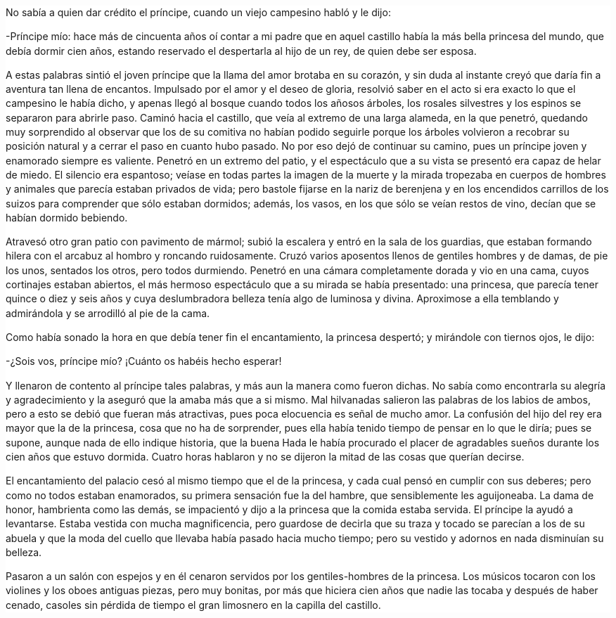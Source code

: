 No sabía a quien dar crédito el príncipe, cuando un viejo campesino habló y le dijo: 

-Príncipe mío: hace más de cincuenta años oí contar a mi padre que en aquel castillo había la más bella princesa del mundo, que debía dormir cien años, estando reservado el despertarla al hijo de un rey, de quien debe ser esposa. 

A estas palabras sintió el joven príncipe que la llama del amor brotaba en su corazón, y sin duda al instante creyó que daría fin a aventura tan llena de encantos. Impulsado por el amor y el deseo de gloria, resolvió saber en el acto si era exacto lo que el campesino le había dicho, y apenas llegó al bosque cuando todos los añosos árboles, los rosales silvestres y los espinos se separaron para abrirle paso. Caminó hacia el castillo, que veía al extremo de una larga alameda, en la que penetró, quedando muy sorprendido al observar que los de su comitiva no habían podido seguirle porque los árboles volvieron a recobrar su posición natural y a cerrar el paso en cuanto hubo pasado. No por eso dejó de continuar su camino, pues un príncipe joven y enamorado siempre es valiente. Penetró en un extremo del patio, y el espectáculo que a su vista se presentó era capaz de helar de miedo. El silencio era espantoso; veíase en todas partes la imagen de la muerte y la mirada tropezaba en cuerpos de hombres y animales que parecía estaban privados de vida; pero bastole fijarse en la nariz de berenjena y en los encendidos carrillos de los suizos para comprender que sólo estaban dormidos; además, los vasos, en los que sólo se veían restos de vino, decían que se habían dormido bebiendo. 

Atravesó otro gran patio con pavimento de mármol; subió la escalera y entró en la sala de los guardias, que estaban formando hilera con el arcabuz al hombro y roncando ruidosamente. Cruzó varios aposentos llenos de gentiles hombres y de damas, de pie los unos, sentados los otros, pero todos durmiendo. Penetró en una cámara completamente dorada y vio en una cama, cuyos cortinajes estaban abiertos, el más hermoso espectáculo que a su mirada se había presentado: una princesa, que parecía tener quince o diez y seis años y cuya deslumbradora belleza tenía algo de luminosa y divina. Aproximose a ella temblando y admirándola y se arrodilló al pie de la cama. 

Como había sonado la hora en que debía tener fin el encantamiento, la princesa despertó; y mirándole con tiernos ojos, le dijo: 

-¿Sois vos, príncipe mío? ¡Cuánto os habéis hecho esperar! 

Y llenaron de contento al príncipe tales palabras, y más aun la manera como fueron dichas. No sabía como encontrarla su alegría y agradecimiento y la aseguró que la amaba más que a si mismo. Mal hilvanadas salieron las palabras de los labios de ambos, pero a esto se debió que fueran más atractivas, pues poca elocuencia es señal de mucho amor. La confusión del hijo del rey era mayor que la de la princesa, cosa que no ha de sorprender, pues ella había tenido tiempo de pensar en lo que le diría; pues se supone, aunque nada de ello indique historia, que la buena Hada le había procurado el placer de agradables sueños durante los cien años que estuvo dormida. Cuatro horas hablaron y no se dijeron la mitad de las cosas que querían decirse. 

El encantamiento del palacio cesó al mismo tiempo que el de la princesa, y cada cual pensó en cumplir con sus deberes; pero como no todos estaban enamorados, su primera sensación fue la del hambre, que sensiblemente les aguijoneaba. La dama de honor, hambrienta como las demás, se impacientó y dijo a la princesa que la comida estaba servida. El príncipe la ayudó a levantarse. Estaba vestida con mucha magnificencia, pero guardose de decirla que su traza y tocado se parecían a los de su abuela y que la moda del cuello que llevaba había pasado hacia mucho tiempo; pero su vestido y adornos en nada disminuían su belleza. 

Pasaron a un salón con espejos y en él cenaron servidos por los gentiles-hombres de la princesa. Los músicos tocaron con los violines y los oboes antiguas piezas, pero muy bonitas, por más que hiciera cien años que nadie las tocaba y después de haber cenado, casoles sin pérdida de tiempo el gran limosnero en la capilla del castillo. 

